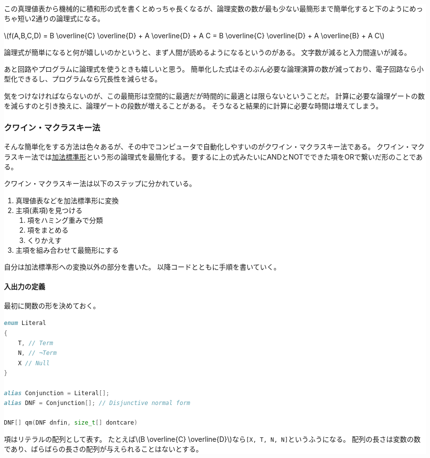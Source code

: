 
この真理値表から機械的に積和形の式を書くとめっちゃ長くなるが、論理変数の数が最も少ない最簡形まで簡単化すると下のようにめっちゃ短い2通りの論理式になる。

\\(f(A,B,C,D) = B \overline{C} \overline{D} + A \overline{D} + A C = B \overline{C} \overline{D} + A \overline{B} + A C\\)

論理式が簡単になると何が嬉しいのかというと、まず人間が読めるようになるというのがある。
文字数が減ると入力間違いが減る。

あと回路やプログラムに論理式を使うときも嬉しいと思う。
簡単化した式はそのぶん必要な論理演算の数が減っており、電子回路なら小型化できるし、プログラムなら冗長性を減らせる。

気をつけなければならないのが、この最簡形は空間的に最適だが時間的に最適とは限らないということだ。
計算に必要な論理ゲートの数を減らすのと引き換えに、論理ゲートの段数が増えることがある。
そうなると結果的に計算に必要な時間は増えてしまう。


### クワイン・マクラスキー法

そんな簡単化をする方法は色々あるが、その中でコンピュータで自動化しやすいのがクワイン・マクラスキー法である。
クワイン・マクラスキー法では[加法標準形](https://ja.wikipedia.org/wiki/%E9%81%B8%E8%A8%80%E6%A8%99%E6%BA%96%E5%BD%A2)という形の論理式を最簡化する。
要するに上の式みたいにANDとNOTでできた項をORで繋いだ形のことである。

クワイン・マクラスキー法は以下のステップに分かれている。

1. 真理値表などを加法標準形に変換
1. 主項(素項)を見つける
    1. 項をハミング重みで分類
    1. 項をまとめる
    1. くりかえす
1. 主項を組み合わせて最簡形にする

自分は加法標準形への変換以外の部分を書いた。
以降コードとともに手順を書いていく。

#### 入出力の定義

最初に関数の形を決めておく。

```d
enum Literal
{
    T, // Term
    N, // ¬Term
    X // Null
}

alias Conjunction = Literal[];
alias DNF = Conjunction[]; // Disjunctive normal form

DNF[] qm(DNF dnfin, size_t[] dontcare)
```

項はリテラルの配列として表す。
たとえば\\(B \overline{C} \overline{D}\\)なら`[X, T, N, N]`というふうになる。
配列の長さは変数の数であり、ばらばらの長さの配列が与えられることはないとする。
